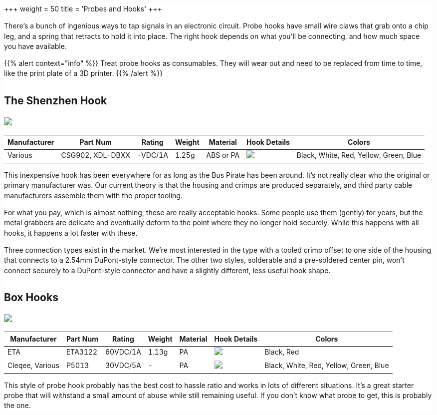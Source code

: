 +++
weight = 50
title = 'Probes and Hooks'
+++

There’s a bunch of ingenious ways to tap signals in an electronic circuit. Probe hooks have small wire claws that grab onto a chip leg, and a spring that retracts to hold it into place. The right hook depends on what you’ll be connecting, and how much space you have available.

{{% alert context="info" %}}
Treat probe hooks as consumables. They will wear out and need to be replaced from time to time, like the print plate of a 3D printer. 
{{% /alert %}}

## The Shenzhen Hook

![](/images/docs/fw/csg902-profile.png)

|**Manufacturer**|**Part Num**|**Rating**|**Weight**|**Material**|**Hook Details**|**Colors**|
|-|-|-|-|-|-|-|
|Various|CSG902, XDL-DBXX|-VDC/1A|1.25g|ABS or PA|![](/images/docs/fw/csg902.png)|Black, White, Red, Yellow, Green, Blue|

This inexpensive hook has been everywhere for as long as the Bus Pirate has been around. It’s not really clear who the original or primary manufacturer was. Our current theory is that the housing and crimps are produced separately, and third party cable manufacturers assemble them with the proper tooling. 

For what you pay, which is almost nothing, these are really acceptable hooks. Some people use them (gently) for years, but the metal grabbers are delicate and eventually deform to the point where they no longer hold securely. While this happens with all hooks, it happens a lot faster with these.

Three connection types exist in the market. We’re most interested in the type with a tooled crimp offset to one side of the housing that connects to a 2.54mm DuPont-style connector. The other two styles, solderable and a pre-soldered center pin, won’t connect securely to a DuPont-style connector and have a slightly different, less useful hook shape.

## Box Hooks

![](/images/docs/fw/box-profile.png)

|**Manufacturer**|**Part Num**|**Rating**|**Weight**|**Material**|**Hook Details**|**Colors**|
|-|-|-|-|-|-|-|
|ETA|ETA3122|60VDC/1A|1.13g|PA|![](/images/docs/fw/eta3122.png)|Black, Red|
|Cleqee, Various|P5013|30VDC/5A|-|PA|![](/images/docs/fw/p5013.png)|Black, White, Red, Yellow, Green, Blue|

This style of probe hook probably has the best cost to hassle ratio and works in lots of different situations. It’s a great starter probe that will withstand a small amount of abuse while still remaining useful. If you don’t know what probe to get, this is probably the one.
